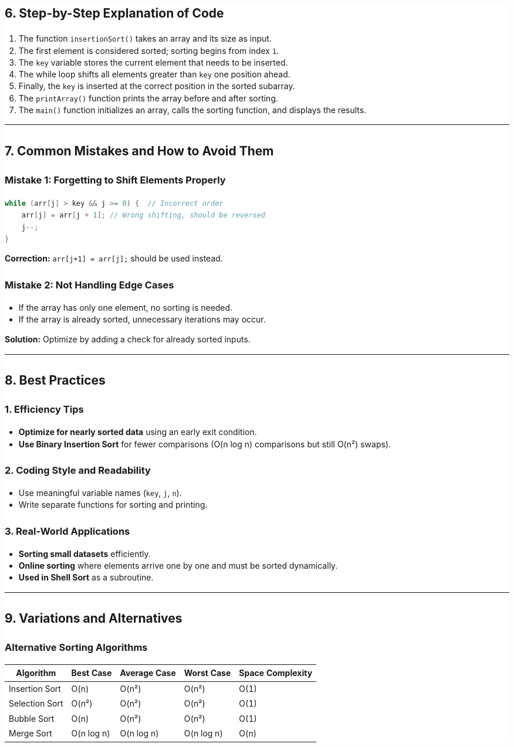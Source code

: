 
## **6. Step-by-Step Explanation of Code**  
1. The function `insertionSort()` takes an array and its size as input.  
2. The first element is considered sorted; sorting begins from index `1`.  
3. The `key` variable stores the current element that needs to be inserted.  
4. The while loop shifts all elements greater than `key` one position ahead.  
5. Finally, the `key` is inserted at the correct position in the sorted subarray.  
6. The `printArray()` function prints the array before and after sorting.  
7. The `main()` function initializes an array, calls the sorting function, and displays the results.  

---

## **7. Common Mistakes and How to Avoid Them**  
### **Mistake 1: Forgetting to Shift Elements Properly**
```cpp
while (arr[j] > key && j >= 0) {  // Incorrect order
    arr[j] = arr[j + 1]; // Wrong shifting, should be reversed
    j--;
}
```
**Correction:** `arr[j+1] = arr[j];` should be used instead.  

### **Mistake 2: Not Handling Edge Cases**
- If the array has only one element, no sorting is needed.  
- If the array is already sorted, unnecessary iterations may occur.  

**Solution:** Optimize by adding a check for already sorted inputs.  

---

## **8. Best Practices**  
### **1. Efficiency Tips**
- **Optimize for nearly sorted data** using an early exit condition.  
- **Use Binary Insertion Sort** for fewer comparisons (O(n log n) comparisons but still O(n²) swaps).  

### **2. Coding Style and Readability**
- Use meaningful variable names (`key`, `j`, `n`).  
- Write separate functions for sorting and printing.  

### **3. Real-World Applications**
- **Sorting small datasets** efficiently.  
- **Online sorting** where elements arrive one by one and must be sorted dynamically.  
- **Used in Shell Sort** as a subroutine.  

---

## **9. Variations and Alternatives**  
### **Alternative Sorting Algorithms**
| Algorithm  | Best Case | Average Case | Worst Case | Space Complexity |
|------------|-----------|--------------|------------|------------------|
| Insertion Sort | O(n) | O(n²) | O(n²) | O(1) |
| Selection Sort | O(n²) | O(n²) | O(n²) | O(1) |
| Bubble Sort | O(n) | O(n²) | O(n²) | O(1) |
| Merge Sort | O(n log n) | O(n log n) | O(n log n) | O(n) |